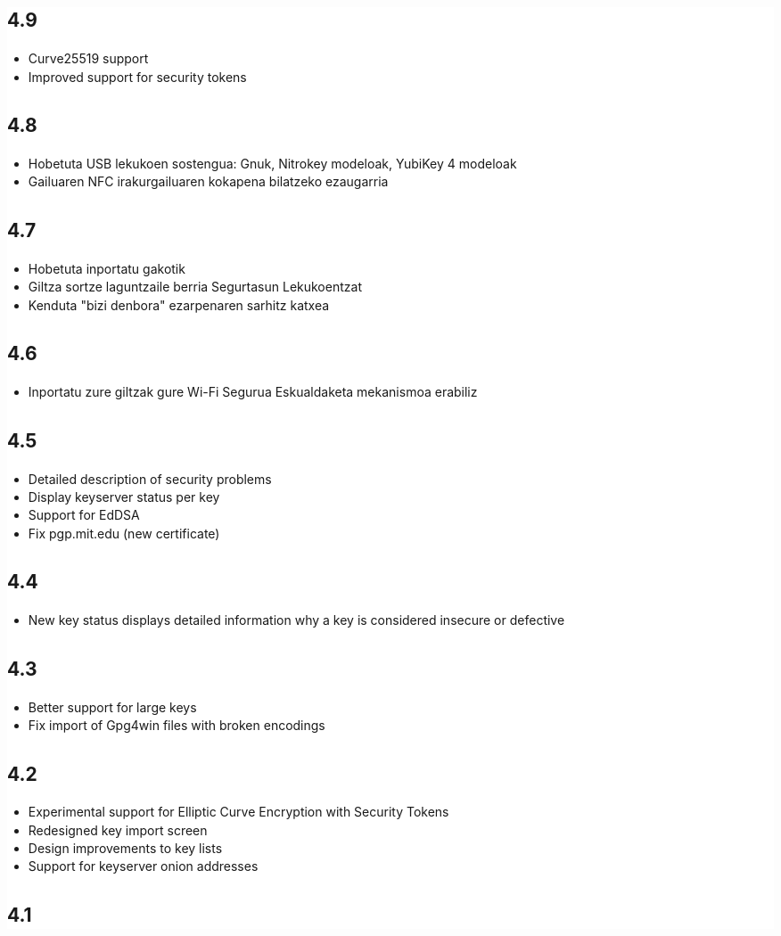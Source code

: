 [//]: # (OHARRA: Meseez jarri esaldi bakoitza bere lerroan, Transifex-ek lerroak bere itzulpen eremuan jartzen ditu!)

## 4.9

  * Curve25519 support
  * Improved support for security tokens

## 4.8

  * Hobetuta USB lekukoen sostengua: Gnuk, Nitrokey modeloak, YubiKey 4 modeloak
  * Gailuaren NFC irakurgailuaren kokapena bilatzeko ezaugarria

## 4.7

  * Hobetuta inportatu gakotik
  * Giltza sortze laguntzaile berria Segurtasun Lekukoentzat
  * Kenduta "bizi denbora" ezarpenaren sarhitz katxea


## 4.6

  * Inportatu zure giltzak gure Wi-Fi Segurua Eskualdaketa mekanismoa erabiliz


## 4.5

  * Detailed description of security problems
  * Display keyserver status per key
  * Support for EdDSA
  * Fix pgp.mit.edu (new certificate)


## 4.4

  * New key status displays detailed information why a key is considered insecure or defective


## 4.3

  * Better support for large keys
  * Fix import of Gpg4win files with broken encodings


## 4.2

  * Experimental support for Elliptic Curve Encryption with Security Tokens
  * Redesigned key import screen
  * Design improvements to key lists
  * Support for keyserver onion addresses


## 4.1
